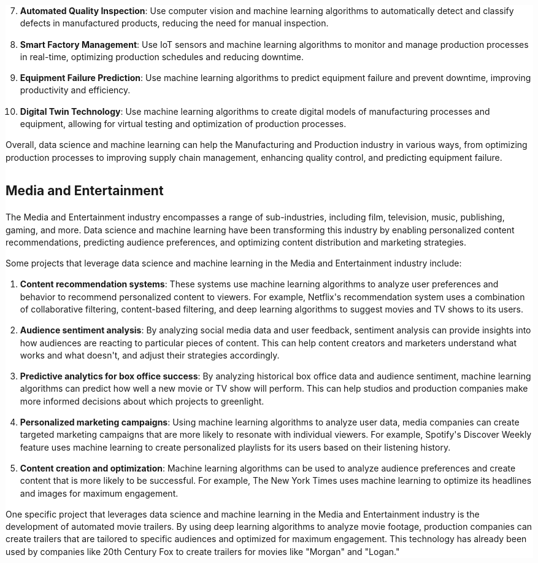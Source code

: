7. **Automated Quality Inspection**: Use computer vision and machine learning algorithms to automatically detect and classify defects in manufactured products, reducing the need for manual inspection.

8. **Smart Factory Management**: Use IoT sensors and machine learning algorithms to monitor and manage production processes in real-time, optimizing production schedules and reducing downtime.

9. **Equipment Failure Prediction**: Use machine learning algorithms to predict equipment failure and prevent downtime, improving productivity and efficiency.

10. **Digital Twin Technology**: Use machine learning algorithms to create digital models of manufacturing processes and equipment, allowing for virtual testing and optimization of production processes.

Overall, data science and machine learning can help the Manufacturing and Production industry in various ways, from optimizing production processes to improving supply chain management, enhancing quality control, and predicting equipment failure.

## Media and Entertainment

The Media and Entertainment industry encompasses a range of sub-industries, including film, television, music, publishing, gaming, and more. Data science and machine learning have been transforming this industry by enabling personalized content recommendations, predicting audience preferences, and optimizing content distribution and marketing strategies.

Some projects that leverage data science and machine learning in the Media and Entertainment industry include:

1. **Content recommendation systems**: These systems use machine learning algorithms to analyze user preferences and behavior to recommend personalized content to viewers. For example, Netflix's recommendation system uses a combination of collaborative filtering, content-based filtering, and deep learning algorithms to suggest movies and TV shows to its users.

2. **Audience sentiment analysis**: By analyzing social media data and user feedback, sentiment analysis can provide insights into how audiences are reacting to particular pieces of content. This can help content creators and marketers understand what works and what doesn't, and adjust their strategies accordingly.

3. **Predictive analytics for box office success**: By analyzing historical box office data and audience sentiment, machine learning algorithms can predict how well a new movie or TV show will perform. This can help studios and production companies make more informed decisions about which projects to greenlight.

4. **Personalized marketing campaigns**: Using machine learning algorithms to analyze user data, media companies can create targeted marketing campaigns that are more likely to resonate with individual viewers. For example, Spotify's Discover Weekly feature uses machine learning to create personalized playlists for its users based on their listening history.

5. **Content creation and optimization**: Machine learning algorithms can be used to analyze audience preferences and create content that is more likely to be successful. For example, The New York Times uses machine learning to optimize its headlines and images for maximum engagement.

One specific project that leverages data science and machine learning in the Media and Entertainment industry is the development of automated movie trailers. By using deep learning algorithms to analyze movie footage, production companies can create trailers that are tailored to specific audiences and optimized for maximum engagement. This technology has already been used by companies like 20th Century Fox to create trailers for movies like "Morgan" and "Logan."
